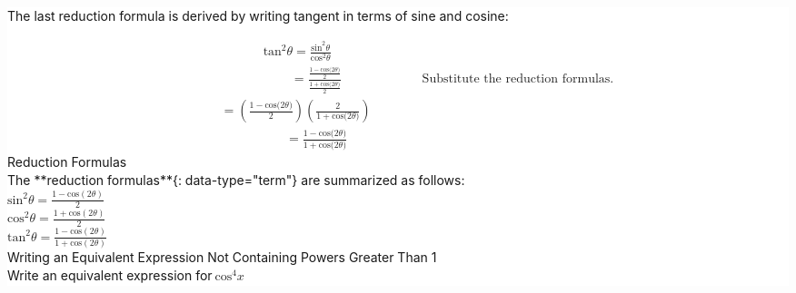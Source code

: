 The last reduction formula is derived by writing tangent in terms of sine and cosine:

<div data-type="equation" class="equation unnumbered" data-label="">
<math xmlns="http://www.w3.org/1998/Math/MathML" display="block"> <mrow> <mtable columnalign="left"> <mtr columnalign="left"> <mtd columnalign="left"> <mrow> <msup> <mrow> <mi>tan</mi> </mrow> <mn>2</mn> </msup> <mi>θ</mi><mo>=</mo><mfrac> <mrow> <msup> <mrow> <mi>sin</mi> </mrow> <mn>2</mn> </msup> <mi>θ</mi> </mrow> <mrow> <msup> <mrow> <mi>cos</mi> </mrow> <mn>2</mn> </msup> <mi>θ</mi> </mrow> </mfrac> </mrow> </mtd> <mtd columnalign="left"> <mrow /> </mtd> </mtr> <mtr columnalign="left"> <mtd columnalign="left"> <mrow> <mtext>         </mtext><mo>=</mo><mfrac> <mrow> <mfrac> <mrow> <mn>1</mn><mo>−</mo><mi>cos</mi><mo stretchy="false">(</mo><mn>2</mn><mi>θ</mi><mo stretchy="false">)</mo> </mrow> <mn>2</mn> </mfrac> </mrow> <mrow> <mfrac> <mrow> <mn>1</mn><mo>+</mo><mi>cos</mi><mo stretchy="false">(</mo><mn>2</mn><mi>θ</mi><mo stretchy="false">)</mo> </mrow> <mn>2</mn> </mfrac> </mrow> </mfrac> </mrow> </mtd> <mtd columnalign="left"> <mrow> <mtext>Substitute the reduction formulas.</mtext> </mrow> </mtd> </mtr> <mtr columnalign="left"> <mtd columnalign="left"> <mrow> <mtext>         </mtext><mo>=</mo><mrow><mo>(</mo> <mrow> <mfrac> <mrow> <mn>1</mn><mo>−</mo><mi>cos</mi><mo stretchy="false">(</mo><mn>2</mn><mi>θ</mi><mo stretchy="false">)</mo> </mrow> <mn>2</mn> </mfrac> </mrow> <mo>)</mo></mrow><mrow><mo>(</mo> <mrow> <mfrac> <mn>2</mn> <mrow> <mn>1</mn><mo>+</mo><mi>cos</mi><mo stretchy="false">(</mo><mn>2</mn><mi>θ</mi><mo stretchy="false">)</mo> </mrow> </mfrac> </mrow> <mo>)</mo></mrow><mtable> <mtr> <mtd> <mrow /> </mtd> <mtd> <mrow /> </mtd> <mtd> <mrow /> </mtd> <mtd> <mrow /> </mtd> </mtr> </mtable> </mrow> </mtd> <mtd columnalign="left"> <mrow /> </mtd> </mtr> <mtr columnalign="left"> <mtd columnalign="left"> <mrow> <mtext>         </mtext><mo>=</mo><mfrac> <mrow> <mn>1</mn><mo>−</mo><mi>cos</mi><mo stretchy="false">(</mo><mn>2</mn><mi>θ</mi><mo stretchy="false">)</mo> </mrow> <mrow> <mn>1</mn><mo>+</mo><mi>cos</mi><mo stretchy="false">(</mo><mn>2</mn><mi>θ</mi><mo stretchy="false">)</mo> </mrow> </mfrac> </mrow> </mtd> <mtd columnalign="left"> <mrow /> </mtd> </mtr> </mtable> </mrow> </math>
</div>

<div data-type="note" class="note" data-has-label="true" data-label="A General Note" markdown="1">
<div data-type="title" class="title">
Reduction Formulas
</div>
The **reduction formulas**{: data-type="term"} are summarized as follows:

<div data-type="equation" class="equation" id="Eq_07_03_04">
<math xmlns="http://www.w3.org/1998/Math/MathML"> <mrow> <msup> <mrow> <mi>sin</mi> </mrow> <mn>2</mn> </msup> <mi>θ</mi><mo>=</mo><mfrac> <mrow> <mn>1</mn><mo>−</mo><mi>cos</mi><mrow><mo>(</mo> <mrow> <mn>2</mn><mi>θ</mi> </mrow> <mo>)</mo></mrow> </mrow> <mn>2</mn> </mfrac> </mrow> </math>
</div>
<div data-type="equation" class="equation" id="Eq_07_03_05">
<math xmlns="http://www.w3.org/1998/Math/MathML"> <mrow> <msup> <mrow> <mi>cos</mi> </mrow> <mn>2</mn> </msup> <mi>θ</mi><mo>=</mo><mfrac> <mrow> <mn>1</mn><mo>+</mo><mi>cos</mi><mrow><mo>(</mo> <mrow> <mn>2</mn><mi>θ</mi> </mrow> <mo>)</mo></mrow> </mrow> <mn>2</mn> </mfrac> </mrow> </math>
</div>
<div data-type="equation" class="equation" id="Eq_07_03_06">
<math xmlns="http://www.w3.org/1998/Math/MathML"> <mrow> <msup> <mrow> <mi>tan</mi> </mrow> <mn>2</mn> </msup> <mi>θ</mi><mo>=</mo><mfrac> <mrow> <mn>1</mn><mo>−</mo><mi>cos</mi><mrow><mo>(</mo> <mrow> <mn>2</mn><mi>θ</mi> </mrow> <mo>)</mo></mrow> </mrow> <mrow> <mn>1</mn><mo>+</mo><mi>cos</mi><mrow><mo>(</mo> <mrow> <mn>2</mn><mi>θ</mi> </mrow> <mo>)</mo></mrow> </mrow> </mfrac> </mrow> </math>
</div>
</div>

<div data-type="example" class="example" id="Example_07_03_05">
<div data-type="exercise" class="exercise">
<div data-type="problem" class="problem" markdown="1">
<div data-type="title">
Writing an Equivalent Expression Not Containing Powers Greater Than 1
</div>
Write an equivalent expression for<math xmlns="http://www.w3.org/1998/Math/MathML"> <mrow> <mtext> </mtext><msup> <mrow> <mi>cos</mi> </mrow> <mn>4</mn> </msup> <mi>x</mi><mtext> </mtext> </mrow> </math>
